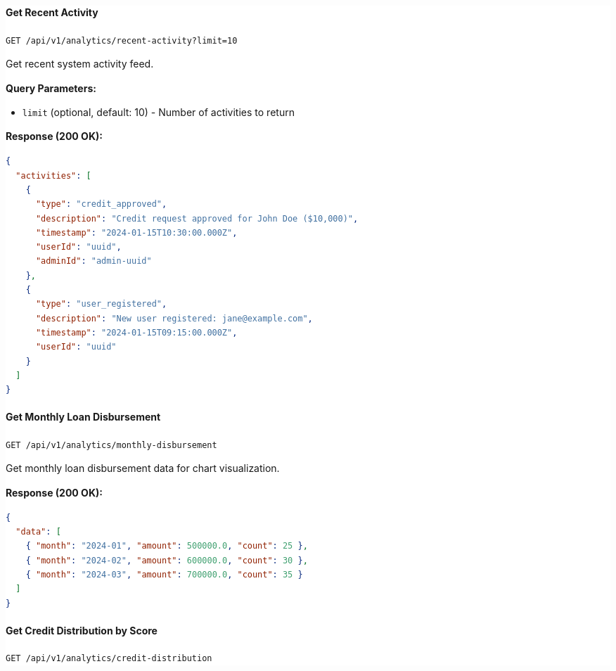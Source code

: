 #### Get Recent Activity

```http
GET /api/v1/analytics/recent-activity?limit=10
```

Get recent system activity feed.

**Query Parameters:**

- `limit` (optional, default: 10) - Number of activities to return

**Response (200 OK):**

```json
{
  "activities": [
    {
      "type": "credit_approved",
      "description": "Credit request approved for John Doe ($10,000)",
      "timestamp": "2024-01-15T10:30:00.000Z",
      "userId": "uuid",
      "adminId": "admin-uuid"
    },
    {
      "type": "user_registered",
      "description": "New user registered: jane@example.com",
      "timestamp": "2024-01-15T09:15:00.000Z",
      "userId": "uuid"
    }
  ]
}
```

#### Get Monthly Loan Disbursement

```http
GET /api/v1/analytics/monthly-disbursement
```

Get monthly loan disbursement data for chart visualization.

**Response (200 OK):**

```json
{
  "data": [
    { "month": "2024-01", "amount": 500000.0, "count": 25 },
    { "month": "2024-02", "amount": 600000.0, "count": 30 },
    { "month": "2024-03", "amount": 700000.0, "count": 35 }
  ]
}
```

#### Get Credit Distribution by Score

```http
GET /api/v1/analytics/credit-distribution
```
